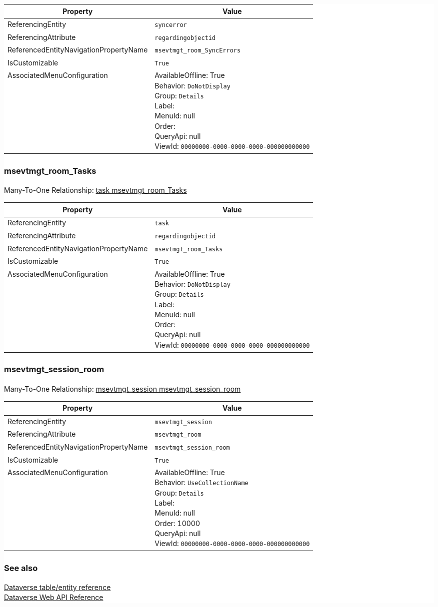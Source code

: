 |Property|Value|
|---|---|
|ReferencingEntity|`syncerror`|
|ReferencingAttribute|`regardingobjectid`|
|ReferencedEntityNavigationPropertyName|`msevtmgt_room_SyncErrors`|
|IsCustomizable|`True`|
|AssociatedMenuConfiguration|AvailableOffline: True<br />Behavior: `DoNotDisplay`<br />Group: `Details`<br />Label: <br />MenuId: null<br />Order: <br />QueryApi: null<br />ViewId: `00000000-0000-0000-0000-000000000000`|

### <a name="BKMK_msevtmgt_room_Tasks"></a> msevtmgt_room_Tasks

Many-To-One Relationship: [task msevtmgt_room_Tasks](task.md#BKMK_msevtmgt_room_Tasks)

|Property|Value|
|---|---|
|ReferencingEntity|`task`|
|ReferencingAttribute|`regardingobjectid`|
|ReferencedEntityNavigationPropertyName|`msevtmgt_room_Tasks`|
|IsCustomizable|`True`|
|AssociatedMenuConfiguration|AvailableOffline: True<br />Behavior: `DoNotDisplay`<br />Group: `Details`<br />Label: <br />MenuId: null<br />Order: <br />QueryApi: null<br />ViewId: `00000000-0000-0000-0000-000000000000`|

### <a name="BKMK_msevtmgt_session_room"></a> msevtmgt_session_room

Many-To-One Relationship: [msevtmgt_session msevtmgt_session_room](msevtmgt_session.md#BKMK_msevtmgt_session_room)

|Property|Value|
|---|---|
|ReferencingEntity|`msevtmgt_session`|
|ReferencingAttribute|`msevtmgt_room`|
|ReferencedEntityNavigationPropertyName|`msevtmgt_session_room`|
|IsCustomizable|`True`|
|AssociatedMenuConfiguration|AvailableOffline: True<br />Behavior: `UseCollectionName`<br />Group: `Details`<br />Label: <br />MenuId: null<br />Order: 10000<br />QueryApi: null<br />ViewId: `00000000-0000-0000-0000-000000000000`|



### See also

[Dataverse table/entity reference](../about-entity-reference.md)  
[Dataverse Web API Reference](/power-apps/developer/data-platform/webapi/reference/about)   

